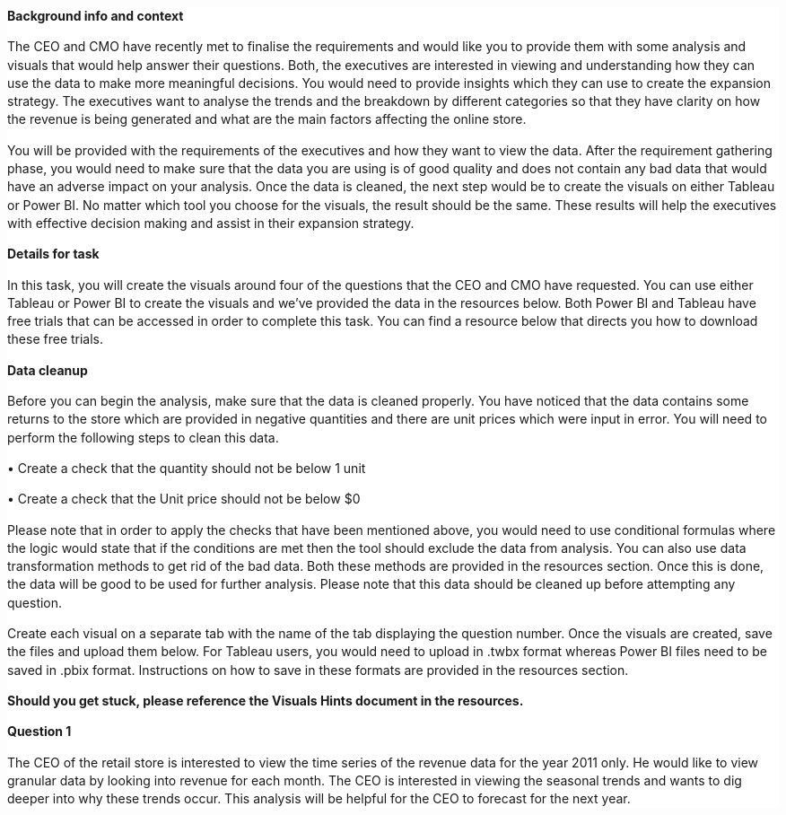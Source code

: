 **Background info and context**

The CEO and CMO have recently met to finalise the requirements and would like you to provide them with some analysis and visuals that would help answer their questions. Both, the executives are interested in viewing and understanding how they can use the data to make more meaningful decisions. You would need to provide insights which they can use to create the expansion strategy. The executives want to analyse the trends and the breakdown by different categories so that they have clarity on how the revenue is being generated and what are the main factors affecting the online store.

You will be provided with the requirements of the executives and how they want to view the data. After the requirement gathering phase, you would need to make sure that the data you are using is of good quality and does not contain any bad data that would have an adverse impact on your analysis. Once the data is cleaned, the next step would be to create the visuals on either Tableau or Power BI. No matter which tool you choose for the visuals, the result should be the same. These results will help the executives with effective decision making and assist in their expansion strategy.

**Details for task**

In this task, you will create the visuals around four of the questions that the CEO and CMO have requested. You can use either Tableau or Power BI to create the visuals and we’ve provided the data in the resources below. 
Both Power BI and Tableau have free trials that can be accessed in order to complete this task. You can find a resource below that directs you how to download these free trials.

**Data cleanup**

Before you can begin the analysis, make sure that the data is cleaned properly. You have noticed that the data contains some returns to the store which are provided in negative quantities and there are unit prices which were input in error. You will need to perform the following steps to clean this data.

• Create a check that the quantity should not be below 1 unit

• Create a check that the Unit price should not be below $0

Please note that in order to apply the checks that have been mentioned above, you would need to use conditional formulas where the logic would state that if the conditions are met then the tool should exclude the data from analysis. You can also use data transformation methods to get rid of the bad data. Both these methods are provided in the resources section. Once this is done, the data will be good to be used for further analysis. Please note that this data should be cleaned up before attempting any question.

Create each visual on a separate tab with the name of the tab displaying the question number. Once the visuals are created, save the files and upload them below. 
For Tableau users, you would need to upload in .twbx format whereas Power BI files need to be saved in .pbix format. 
Instructions on how to save in these formats are provided in the resources section.

**Should you get stuck, please reference the Visuals Hints document in the resources.**

**Question 1**

The CEO of the retail store is interested to view the time series of the revenue data for the year 2011 only. He would like to view granular data by looking into revenue for each month. The CEO is interested in viewing the seasonal trends and wants to dig deeper into why these trends occur. This analysis will be helpful for the CEO to forecast for the next year.
